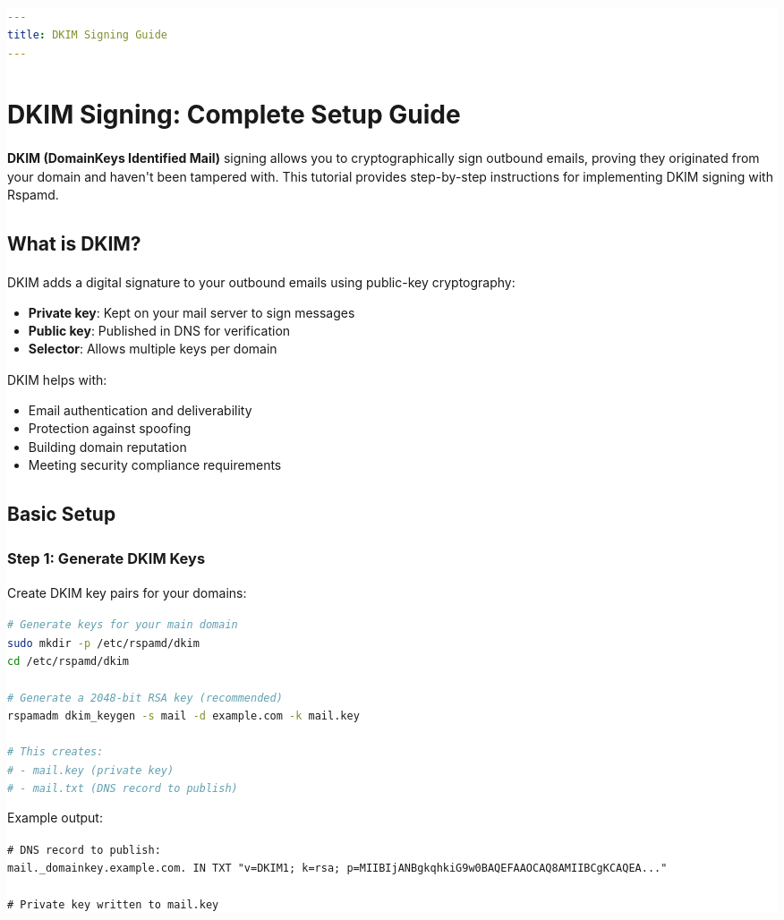 ```yaml
---
title: DKIM Signing Guide
---
```


# DKIM Signing: Complete Setup Guide

**DKIM (DomainKeys Identified Mail)** signing allows you to cryptographically sign outbound emails, proving they originated from your domain and haven't been tampered with. This tutorial provides step-by-step instructions for implementing DKIM signing with Rspamd.

## What is DKIM?

DKIM adds a digital signature to your outbound emails using public-key cryptography:
- **Private key**: Kept on your mail server to sign messages
- **Public key**: Published in DNS for verification
- **Selector**: Allows multiple keys per domain

DKIM helps with:
- Email authentication and deliverability
- Protection against spoofing
- Building domain reputation
- Meeting security compliance requirements

## Basic Setup

### Step 1: Generate DKIM Keys

Create DKIM key pairs for your domains:

```bash
# Generate keys for your main domain
sudo mkdir -p /etc/rspamd/dkim
cd /etc/rspamd/dkim

# Generate a 2048-bit RSA key (recommended)
rspamadm dkim_keygen -s mail -d example.com -k mail.key

# This creates:
# - mail.key (private key)  
# - mail.txt (DNS record to publish)
```

Example output:
```
# DNS record to publish:
mail._domainkey.example.com. IN TXT "v=DKIM1; k=rsa; p=MIIBIjANBgkqhkiG9w0BAQEFAAOCAQ8AMIIBCgKCAQEA..."

# Private key written to mail.key
```
